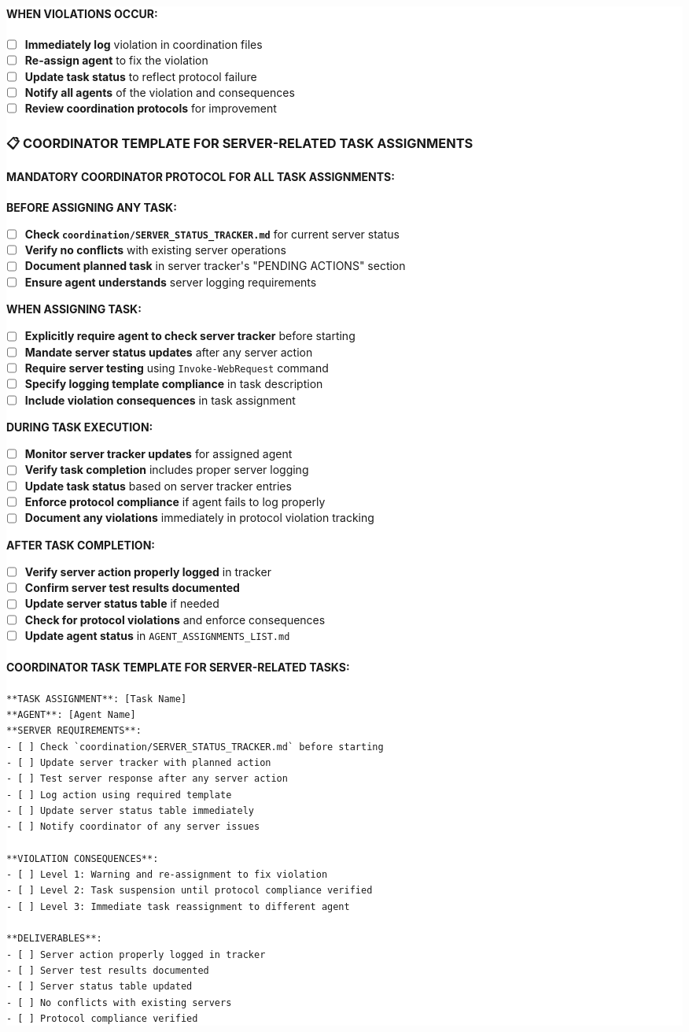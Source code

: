 #### **WHEN VIOLATIONS OCCUR:**
- [ ] **Immediately log** violation in coordination files
- [ ] **Re-assign agent** to fix the violation
- [ ] **Update task status** to reflect protocol failure
- [ ] **Notify all agents** of the violation and consequences
- [ ] **Review coordination protocols** for improvement

### **📋 COORDINATOR TEMPLATE FOR SERVER-RELATED TASK ASSIGNMENTS**

#### **MANDATORY COORDINATOR PROTOCOL FOR ALL TASK ASSIGNMENTS:**

**BEFORE ASSIGNING ANY TASK:**
- [ ] **Check `coordination/SERVER_STATUS_TRACKER.md`** for current server status
- [ ] **Verify no conflicts** with existing server operations
- [ ] **Document planned task** in server tracker's "PENDING ACTIONS" section
- [ ] **Ensure agent understands** server logging requirements

**WHEN ASSIGNING TASK:**
- [ ] **Explicitly require agent to check server tracker** before starting
- [ ] **Mandate server status updates** after any server action
- [ ] **Require server testing** using `Invoke-WebRequest` command
- [ ] **Specify logging template compliance** in task description
- [ ] **Include violation consequences** in task assignment

**DURING TASK EXECUTION:**
- [ ] **Monitor server tracker updates** for assigned agent
- [ ] **Verify task completion** includes proper server logging
- [ ] **Update task status** based on server tracker entries
- [ ] **Enforce protocol compliance** if agent fails to log properly
- [ ] **Document any violations** immediately in protocol violation tracking

**AFTER TASK COMPLETION:**
- [ ] **Verify server action properly logged** in tracker
- [ ] **Confirm server test results documented**
- [ ] **Update server status table** if needed
- [ ] **Check for protocol violations** and enforce consequences
- [ ] **Update agent status** in `AGENT_ASSIGNMENTS_LIST.md`

#### **COORDINATOR TASK TEMPLATE FOR SERVER-RELATED TASKS:**
```
**TASK ASSIGNMENT**: [Task Name]
**AGENT**: [Agent Name]
**SERVER REQUIREMENTS**:
- [ ] Check `coordination/SERVER_STATUS_TRACKER.md` before starting
- [ ] Update server tracker with planned action
- [ ] Test server response after any server action
- [ ] Log action using required template
- [ ] Update server status table immediately
- [ ] Notify coordinator of any server issues

**VIOLATION CONSEQUENCES**:
- [ ] Level 1: Warning and re-assignment to fix violation
- [ ] Level 2: Task suspension until protocol compliance verified
- [ ] Level 3: Immediate task reassignment to different agent

**DELIVERABLES**:
- [ ] Server action properly logged in tracker
- [ ] Server test results documented
- [ ] Server status table updated
- [ ] No conflicts with existing servers
- [ ] Protocol compliance verified
```
